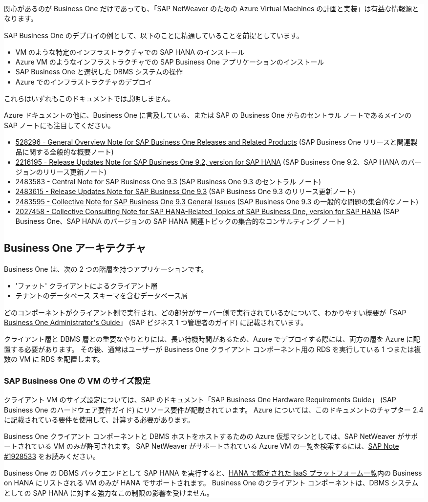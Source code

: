 関心があるのが Business One だけであっても、「[SAP NetWeaver のための Azure Virtual Machines の計画と実装](./planning-guide.md)」は有益な情報源となります。

SAP Business One のデプロイの例として、以下のことに精通していることを前提としています。

- VM のような特定のインフラストラクチャでの SAP HANA のインストール
- Azure VM のようなインフラストラクチャでの SAP Business One アプリケーションのインストール
- SAP Business One と選択した DBMS システムの操作
- Azure でのインフラストラクチャのデプロイ

これらはいずれもこのドキュメントでは説明しません。

Azure ドキュメントの他に、Business One に言及している、または SAP の Business One からのセントラル ノートであるメインの SAP ノートにも注目してください。

- [528296 - General Overview Note for SAP Business One Releases and Related Products](https://launchpad.support.sap.com/#/notes/528296) (SAP Business One リリースと関連製品に関する全般的な概要ノート)
- [2216195 - Release Updates Note for SAP Business One 9.2, version for SAP HANA](https://launchpad.support.sap.com/#/notes/2216195) (SAP Business One 9.2、SAP HANA のバージョンのリリース更新ノート)
- [2483583 - Central Note for SAP Business One 9.3](https://launchpad.support.sap.com/#/notes/2483583) (SAP Business One 9.3 のセントラル ノート)
- [2483615 - Release Updates Note for SAP Business One 9.3](https://launchpad.support.sap.com/#/notes/2483615) (SAP Business One 9.3 のリリース更新ノート)
- [2483595 - Collective Note for SAP Business One 9.3 General Issues](https://launchpad.support.sap.com/#/notes/2483595) (SAP Business One 9.3 の一般的な問題の集合的なノート)
- [2027458 - Collective Consulting Note for SAP HANA-Related Topics of SAP Business One, version for SAP HANA](https://launchpad.support.sap.com/#/notes/2027458) (SAP Business One、SAP HANA のバージョンの SAP HANA 関連トピックの集合的なコンサルティング ノート)


## <a name="business-one-architecture"></a>Business One アーキテクチャ
Business One は、次の 2 つの階層を持つアプリケーションです。

- 'ファット' クライアントによるクライアント層
- テナントのデータベース スキーマを含むデータベース層

どのコンポーネントがクライアント側で実行され、どの部分がサーバー側で実行されているかについて、わかりやすい概要が「[SAP Business One Administrator's Guide](https://help.sap.com/doc/601fbd9113be4240b81d74626439cfa9/10.0/en-US/AdministratorGuide_SQL.pdf)」 (SAP ビジネス 1 つ管理者のガイド) に記載されています。 

クライアント層と DBMS 層との重要なやりとりには、長い待機時間があるため、Azure でデプロイする際には、両方の層を Azure に配置する必要があります。 その後、通常はユーザーが Business One クライアント コンポーネント用の RDS を実行している 1 つまたは複数の VM に RDS を配置します。

### <a name="sizing-vms-for-sap-business-one"></a>SAP Business One の VM のサイズ設定

クライアント VM のサイズ設定については、SAP のドキュメント「[SAP Business One Hardware Requirements Guide](https://help.sap.com/doc/bfa9770d12284cce8509956dcd4c5fcb/9.3/en-US/B1_Hardware_Requirements_Guide.pdf)」 (SAP Business One のハードウェア要件ガイド) にリソース要件が記載されています。 Azure については、このドキュメントのチャプター 2.4 に記載されている要件を使用して、計算する必要があります。

Business One クライアント コンポーネントと DBMS ホストをホストするための Azure 仮想マシンとしては、SAP NetWeaver がサポートされている VM のみが許可されます。 SAP NetWeaver がサポートされている Azure VM の一覧を検索するには、[SAP Note #1928533](https://launchpad.support.sap.com/#/notes/1928533) をお読みください。

Business One の DBMS バックエンドとして SAP HANA を実行すると、[HANA で認定された IaaS プラットフォーム一覧](https://www.sap.com/dmc/exp/2014-09-02-hana-hardware/enEN/iaas.html#categories=Microsoft%20Azure%23SAP%20Business%20One)内の Business on HANA にリストされる VM のみが HANA でサポートされます。 Business One のクライアント コンポーネントは、DBMS システムとしての SAP HANA に対する強力なこの制限の影響を受けません。
